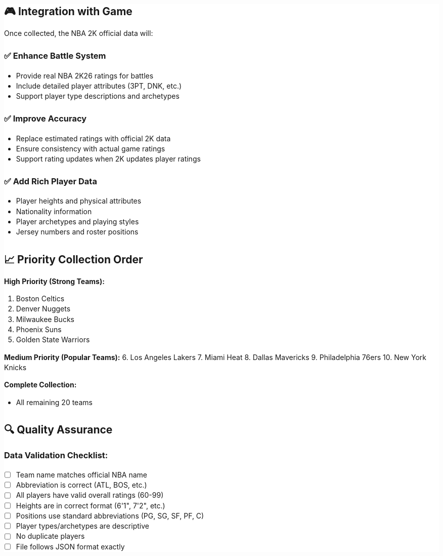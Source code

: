 ## 🎮 Integration with Game

Once collected, the NBA 2K official data will:

### ✅ Enhance Battle System
  - Provide real NBA 2K26 ratings for battles
- Include detailed player attributes (3PT, DNK, etc.)
- Support player type descriptions and archetypes

### ✅ Improve Accuracy
- Replace estimated ratings with official 2K data
- Ensure consistency with actual game ratings
- Support rating updates when 2K updates player ratings

### ✅ Add Rich Player Data
- Player heights and physical attributes
- Nationality information
- Player archetypes and playing styles
- Jersey numbers and roster positions

## 📈 Priority Collection Order

**High Priority (Strong Teams):**
1. Boston Celtics
2. Denver Nuggets  
3. Milwaukee Bucks
4. Phoenix Suns
5. Golden State Warriors

**Medium Priority (Popular Teams):**
6. Los Angeles Lakers
7. Miami Heat
8. Dallas Mavericks
9. Philadelphia 76ers
10. New York Knicks

**Complete Collection:**
- All remaining 20 teams

## 🔍 Quality Assurance

### Data Validation Checklist:
- [ ] Team name matches official NBA name
- [ ] Abbreviation is correct (ATL, BOS, etc.)
- [ ] All players have valid overall ratings (60-99)
- [ ] Heights are in correct format (6'1", 7'2", etc.)
- [ ] Positions use standard abbreviations (PG, SG, SF, PF, C)
- [ ] Player types/archetypes are descriptive
- [ ] No duplicate players
- [ ] File follows JSON format exactly
